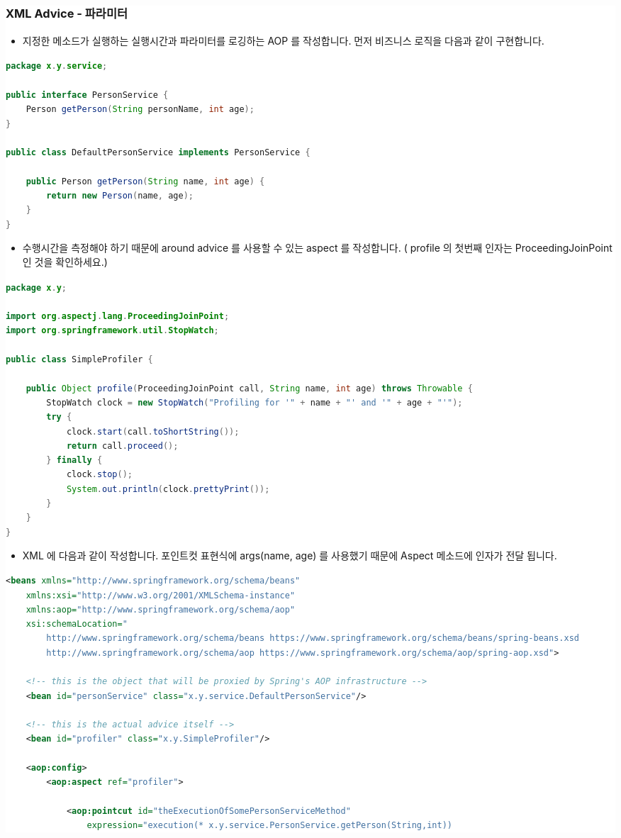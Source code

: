 ```java
```
### XML Advice - 파라미터
- 지정한 메소드가 실행하는 실행시간과 파라미터를 로깅하는 AOP 를 작성합니다.
먼저 비즈니스 로직을 다음과 같이 구현합니다.

```java
package x.y.service;

public interface PersonService {
    Person getPerson(String personName, int age);
}

public class DefaultPersonService implements PersonService {

    public Person getPerson(String name, int age) {
        return new Person(name, age);
    }
}
```
- 수행시간을 측정해야 하기 때문에 around advice 를 사용할 수 있는 aspect 를 작성합니다. ( profile 의 첫번째 인자는 ProceedingJoinPoint 인 것을 확인하세요.)
```java
package x.y;

import org.aspectj.lang.ProceedingJoinPoint;
import org.springframework.util.StopWatch;

public class SimpleProfiler {

    public Object profile(ProceedingJoinPoint call, String name, int age) throws Throwable {
        StopWatch clock = new StopWatch("Profiling for '" + name + "' and '" + age + "'");
        try {
            clock.start(call.toShortString());
            return call.proceed();
        } finally {
            clock.stop();
            System.out.println(clock.prettyPrint());
        }
    }
}
```

- XML 에 다음과 같이 작성합니다. 포인트컷 표현식에 args(name, age) 를 사용했기 때문에 Aspect 메소드에 인자가 전달 됩니다.

```xml
<beans xmlns="http://www.springframework.org/schema/beans"
    xmlns:xsi="http://www.w3.org/2001/XMLSchema-instance"
    xmlns:aop="http://www.springframework.org/schema/aop"
    xsi:schemaLocation="
        http://www.springframework.org/schema/beans https://www.springframework.org/schema/beans/spring-beans.xsd
        http://www.springframework.org/schema/aop https://www.springframework.org/schema/aop/spring-aop.xsd">

    <!-- this is the object that will be proxied by Spring's AOP infrastructure -->
    <bean id="personService" class="x.y.service.DefaultPersonService"/>

    <!-- this is the actual advice itself -->
    <bean id="profiler" class="x.y.SimpleProfiler"/>

    <aop:config>
        <aop:aspect ref="profiler">

            <aop:pointcut id="theExecutionOfSomePersonServiceMethod"
                expression="execution(* x.y.service.PersonService.getPerson(String,int))
```